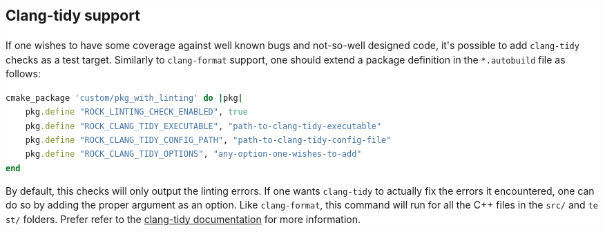 ## Clang-tidy support

If one wishes to have some coverage against well known bugs and not-so-well designed code,
it's possible to add `clang-tidy` checks as a test target. Similarly to
`clang-format` support, one should extend a package definition in the `*.autobuild` file
as follows:

~~~ ruby
cmake_package 'custom/pkg_with_linting' do |pkg|
    pkg.define "ROCK_LINTING_CHECK_ENABLED", true
    pkg.define "ROCK_CLANG_TIDY_EXECUTABLE", "path-to-clang-tidy-executable"
    pkg.define "ROCK_CLANG_TIDY_CONFIG_PATH", "path-to-clang-tidy-config-file"
    pkg.define "ROCK_CLANG_TIDY_OPTIONS", "any-option-one-wishes-to-add"
end
~~~

By default, this checks will only output the linting errors. If one wants `clang-tidy` to
actually fix the errors it encountered, one can do so by adding the proper argument as an option.
Like `clang-format`, this command will run for all the C++ files in the `src/` and `test/`
folders. Prefer refer to the
[clang-tidy documentation](https://clang.llvm.org/extra/clang-tidy/index.html) for more
information.
